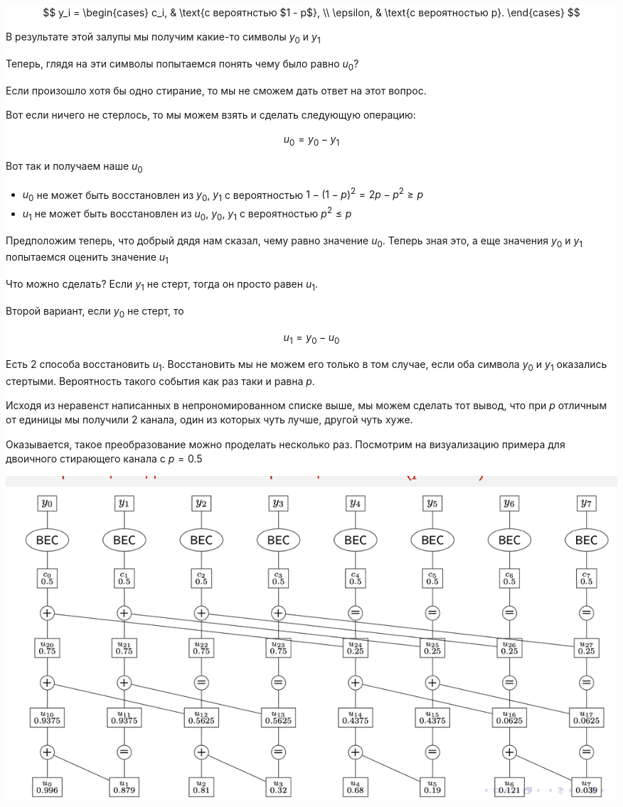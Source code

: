 $$
y_i =
\begin{cases}
c_i, & \text{c вероятнстью $1 - p$}, \\
\epsilon, & \text{с вероятностью p}.
\end{cases}
$$

В результате этой залупы мы получим какие-то символы $y_0$ и $y_1$

Теперь, глядя на эти символы попытаемся понять чему было равно $u_0$?

Если произошло хотя бы одно стирание, то мы не сможем дать ответ на этот вопрос.

Вот если ничего не стерлось, то мы можем взять и сделать следующую операцию:

$$u_0 = y_0 - y_1$$

Вот так и получаем наше $u_0$

- $u_0$ не может быть восстановлен из $y_0$, $y_1$ с вероятностью $1 - (1 - p)^2 = 2p - p^2 \geq p$
- $u_1$ не может быть восстановлен из $u_0$, $y_0$, $y_1$ с вероятностью $p^2 \leq p$

Предположим теперь, что добрый дядя нам сказал, чему равно значение $u_0$. Теперь зная это, а еще значения $y_0$ и $y_1$ попытаемся оценить значение $u_1$

Что можно сделать? Если $y_1$ не стерт, тогда он просто равен $u_1$.

Второй вариант, если $y_0$ не стерт, то

$$u_1 = y_0 - u_0$$

Есть 2 способа восстановить $u_1$. Восстановить мы не можем его только в том случае, если оба символа $y_0$ и $y_1$ оказались стертыми. Вероятность такого события как раз таки и равна $p$.

Исходя из неравенст написанных в непрономированном списке выше, мы можем сделать тот вывод, что при $p$ отличным от единицы мы получили 2 канала, один из которых чуть лучше, другой чуть хуже.

Оказывается, такое преобразование можно проделать несколько раз. Посмотрим на визуализацию примера для двоичного стирающего канала с $p = 0.5$

![Поляризация канала](./assets/14_3.png)
